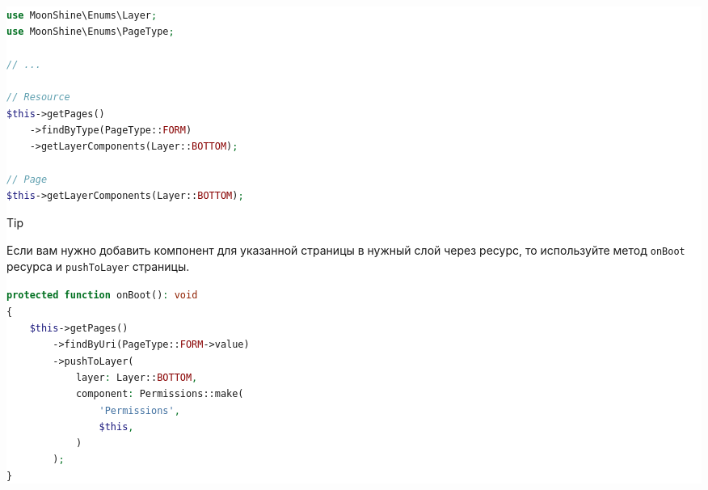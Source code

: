 ```php
use MoonShine\Enums\Layer;
use MoonShine\Enums\PageType;

// ...

// Resource
$this->getPages()
    ->findByType(PageType::FORM)
    ->getLayerComponents(Layer::BOTTOM);

// Page
$this->getLayerComponents(Layer::BOTTOM);
```

> [!TIP]
> Если вам нужно добавить компонент для указанной страницы в нужный слой через ресурс, то используйте метод `onBoot` ресурса и `pushToLayer` страницы.

```php
protected function onBoot(): void
{
    $this->getPages()
        ->findByUri(PageType::FORM->value)
        ->pushToLayer(
            layer: Layer::BOTTOM,
            component: Permissions::make(
                'Permissions',
                $this,
            )
        );
}
```
